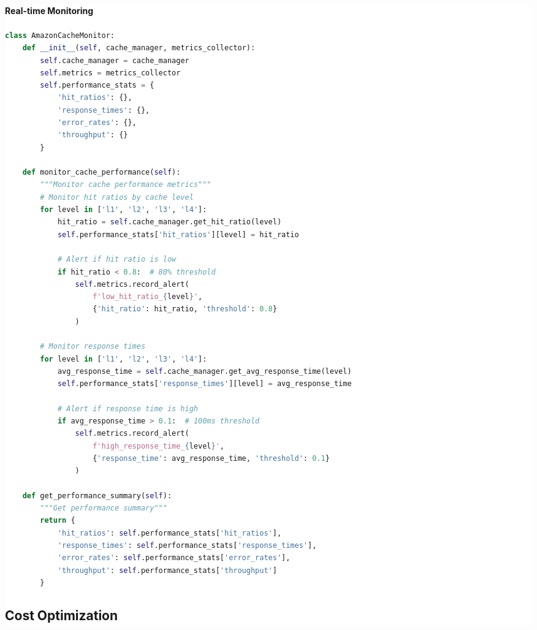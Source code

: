 #### Real-time Monitoring
```python
class AmazonCacheMonitor:
    def __init__(self, cache_manager, metrics_collector):
        self.cache_manager = cache_manager
        self.metrics = metrics_collector
        self.performance_stats = {
            'hit_ratios': {},
            'response_times': {},
            'error_rates': {},
            'throughput': {}
        }
    
    def monitor_cache_performance(self):
        """Monitor cache performance metrics"""
        # Monitor hit ratios by cache level
        for level in ['l1', 'l2', 'l3', 'l4']:
            hit_ratio = self.cache_manager.get_hit_ratio(level)
            self.performance_stats['hit_ratios'][level] = hit_ratio
            
            # Alert if hit ratio is low
            if hit_ratio < 0.8:  # 80% threshold
                self.metrics.record_alert(
                    f'low_hit_ratio_{level}',
                    {'hit_ratio': hit_ratio, 'threshold': 0.8}
                )
        
        # Monitor response times
        for level in ['l1', 'l2', 'l3', 'l4']:
            avg_response_time = self.cache_manager.get_avg_response_time(level)
            self.performance_stats['response_times'][level] = avg_response_time
            
            # Alert if response time is high
            if avg_response_time > 0.1:  # 100ms threshold
                self.metrics.record_alert(
                    f'high_response_time_{level}',
                    {'response_time': avg_response_time, 'threshold': 0.1}
                )
    
    def get_performance_summary(self):
        """Get performance summary"""
        return {
            'hit_ratios': self.performance_stats['hit_ratios'],
            'response_times': self.performance_stats['response_times'],
            'error_rates': self.performance_stats['error_rates'],
            'throughput': self.performance_stats['throughput']
        }
```

## Cost Optimization
